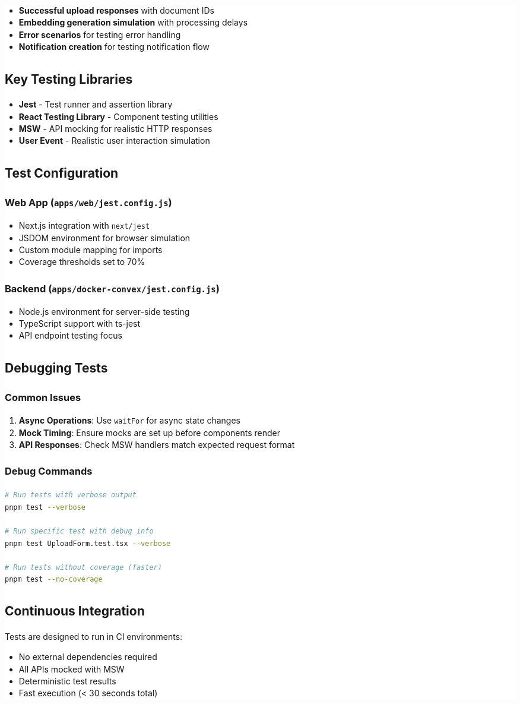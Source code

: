 - **Successful upload responses** with document IDs
- **Embedding generation simulation** with processing delays
- **Error scenarios** for testing error handling
- **Notification creation** for testing notification flow

## Key Testing Libraries

- **Jest** - Test runner and assertion library
- **React Testing Library** - Component testing utilities
- **MSW** - API mocking for realistic HTTP responses
- **User Event** - Realistic user interaction simulation

## Test Configuration

### Web App (`apps/web/jest.config.js`)
- Next.js integration with `next/jest`
- JSDOM environment for browser simulation
- Custom module mapping for imports
- Coverage thresholds set to 70%

### Backend (`apps/docker-convex/jest.config.js`)
- Node.js environment for server-side testing
- TypeScript support with ts-jest
- API endpoint testing focus

## Debugging Tests

### Common Issues

1. **Async Operations**: Use `waitFor` for async state changes
2. **Mock Timing**: Ensure mocks are set up before components render
3. **API Responses**: Check MSW handlers match expected request format

### Debug Commands

```bash
# Run tests with verbose output
pnpm test --verbose

# Run specific test with debug info
pnpm test UploadForm.test.tsx --verbose

# Run tests without coverage (faster)
pnpm test --no-coverage
```

## Continuous Integration

Tests are designed to run in CI environments:
- No external dependencies required
- All APIs mocked with MSW
- Deterministic test results
- Fast execution (< 30 seconds total)
